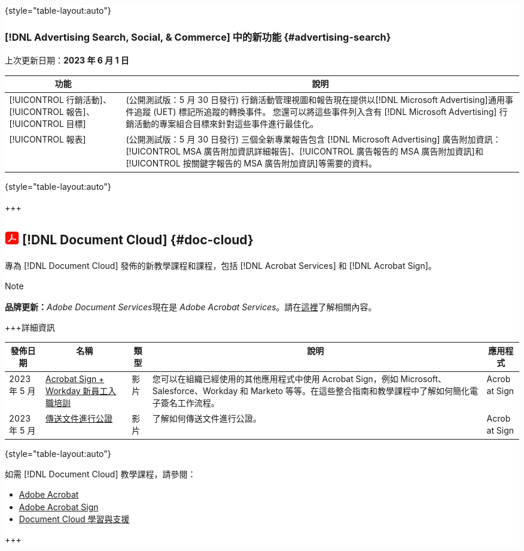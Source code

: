 {style="table-layout:auto"}

### [!DNL Advertising Search, Social, & Commerce] 中的新功能 {#advertising-search}

上次更新日期：**2023 年 6 月 1 日**

| 功能 | 說明 |
| ------- | ----------- |
| [!UICONTROL 行銷活動]、[!UICONTROL 報告]、[!UICONTROL 目標] | (公開測試版：5 月 30 日發行) 行銷活動管理視圖和報告現在提供以[!DNL Microsoft Advertising]通用事件追蹤 (UET) 標記所追蹤的轉換事件。 您還可以將這些事件列入含有 [!DNL Microsoft Advertising] 行銷活動的專案組合目標來針對這些事件進行最佳化。 |
| [!UICONTROL 報表] | (公開測試版：5 月 30 日發行) 三個全新專業報告包含 [!DNL Microsoft Advertising] 廣告附加資訊：[!UICONTROL MSA 廣告附加資訊詳細報告]、[!UICONTROL 廣告報告的 MSA 廣告附加資訊]和 [!UICONTROL 按關鍵字報告的 MSA 廣告附加資訊]等需要的資料。 |

{style="table-layout:auto"}

+++

## ![圖示](/assets/document-cloud-24.png) [!DNL Document Cloud] {#doc-cloud}

專為 [!DNL Document Cloud] 發佈的新教學課程和課程，包括 [!DNL Acrobat Services] 和 [!DNL Acrobat Sign]。

>[!NOTE]
>
>**品牌更新：**&#x200B;_Adobe Document Services_&#x200B;現在是 _Adobe Acrobat Services_。請在[這裡](https://blog.developer.adobe.com/adobe-document-services-is-now-adobe-acrobat-services-f8e3e506b7b1)了解相關內容。

+++詳細資訊

| 發佈日期 | 名稱 | 類型 | 說明 | 應用程式 |
| -----------| ---------- | ---------- | ---------- |---------- |
| 2023 年 5 月 | [Acrobat Sign + Workday 新員工入職培訓](https://experienceleague.adobe.com/docs/document-cloud-learn/sign-learning-hub/integrations/workday/acrobat-sign-workday-onboarding.html) | 影片 | 您可以在組織已經使用的其他應用程式中使用 Acrobat Sign，例如 Microsoft、Salesforce、Workday 和 Marketo 等等。在這些整合指南和教學課程中了解如何簡化電子簽名工作流程。 | Acrobat Sign |
| 2023 年 5 月 | [傳送文件進行公證](https://experienceleague.adobe.com/docs/document-cloud-learn/sign-learning-hub/integrations/notarize/send-document-notarize.html) | 影片 | 了解如何傳送文件進行公證。 | Acrobat Sign |

{style="table-layout:auto"}

如需 [!DNL Document Cloud] 教學課程，請參閱：

* [Adobe Acrobat](https://experienceleague.adobe.com/docs/document-cloud-learn/acrobat-learning/overview.html?lang=zh-Hant)
* [Adobe Acrobat Sign](https://experienceleague.adobe.com/docs/document-cloud-learn/sign-learning-hub/overview.html?lang=zh-Hant)
* [Document Cloud 學習與支援](https://helpx.adobe.com/tw/support/document-cloud.html)

+++




